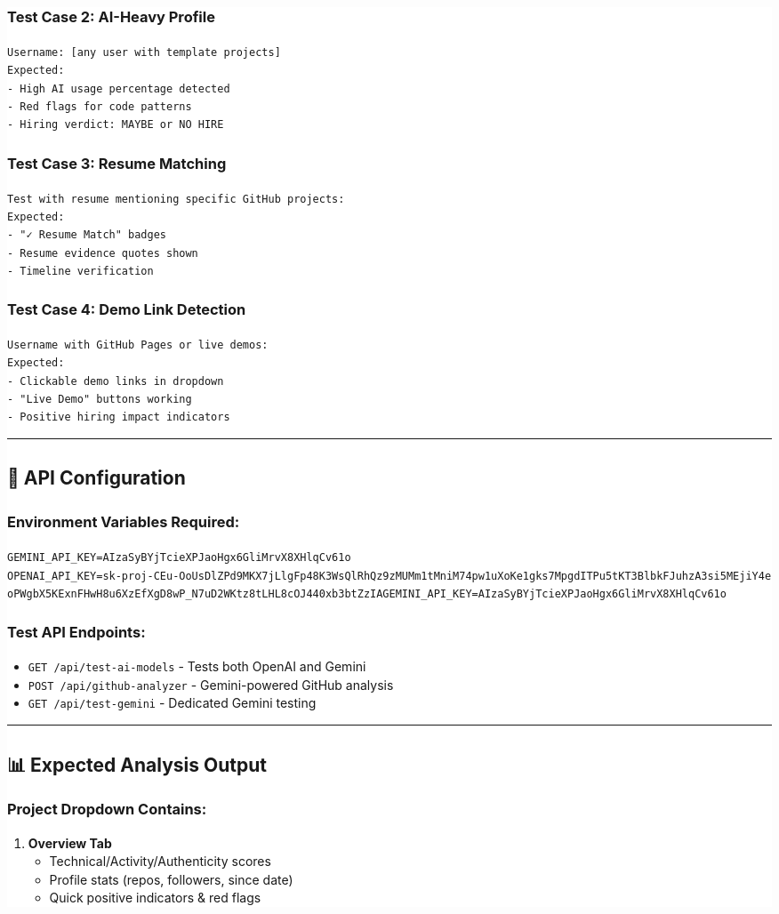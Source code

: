 ### **Test Case 2: AI-Heavy Profile** 
```
Username: [any user with template projects]
Expected:
- High AI usage percentage detected
- Red flags for code patterns
- Hiring verdict: MAYBE or NO HIRE
```

### **Test Case 3: Resume Matching**
```
Test with resume mentioning specific GitHub projects:
Expected:
- "✓ Resume Match" badges
- Resume evidence quotes shown
- Timeline verification
```

### **Test Case 4: Demo Link Detection**
```
Username with GitHub Pages or live demos:
Expected:
- Clickable demo links in dropdown
- "Live Demo" buttons working
- Positive hiring impact indicators
```

---

## 🔧 **API Configuration**

### **Environment Variables Required:**
```env
GEMINI_API_KEY=AIzaSyBYjTcieXPJaoHgx6GliMrvX8XHlqCv61o
OPENAI_API_KEY=sk-proj-CEu-OoUsDlZPd9MKX7jLlgFp48K3WsQlRhQz9zMUMm1tMniM74pw1uXoKe1gks7MpgdITPu5tKT3BlbkFJuhzA3si5MEjiY4eoPWgbX5KExnFHwH8u6XzEfXgD8wP_N7uD2WKtz8tLHL8cOJ440xb3btZzIAGEMINI_API_KEY=AIzaSyBYjTcieXPJaoHgx6GliMrvX8XHlqCv61o
```

### **Test API Endpoints:**
- `GET /api/test-ai-models` - Tests both OpenAI and Gemini
- `POST /api/github-analyzer` - Gemini-powered GitHub analysis
- `GET /api/test-gemini` - Dedicated Gemini testing

---

## 📊 **Expected Analysis Output**

### **Project Dropdown Contains:**
1. **Overview Tab**
   - Technical/Activity/Authenticity scores
   - Profile stats (repos, followers, since date)
   - Quick positive indicators & red flags
